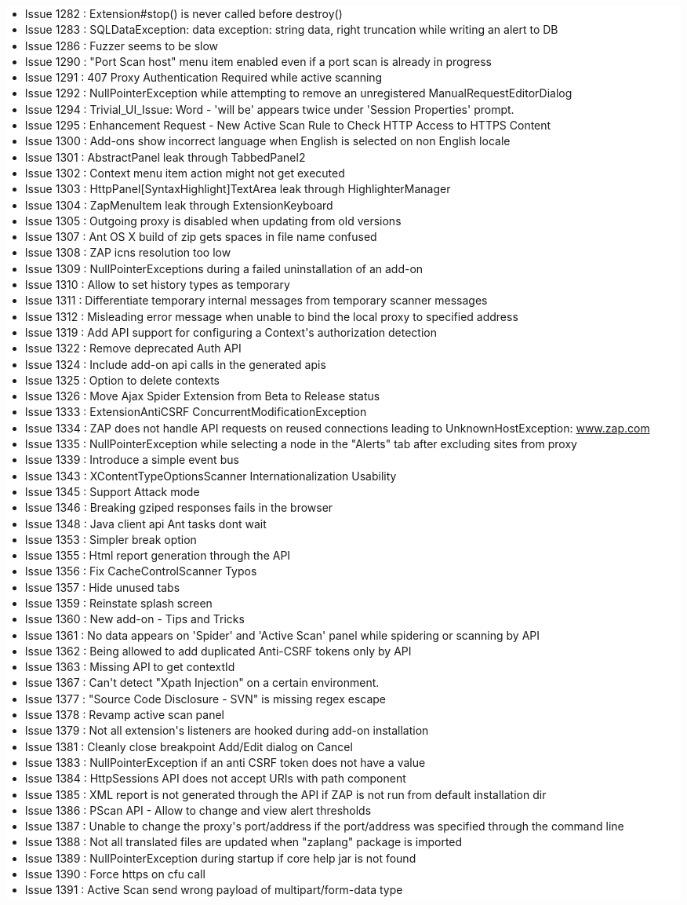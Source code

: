  *  Issue 1282 : Extension\#stop() is never called before destroy()
 *  Issue 1283 : SQLDataException: data exception: string data, right truncation while writing an alert to DB
 *  Issue 1286 : Fuzzer seems to be slow
 *  Issue 1290 : "Port Scan host" menu item enabled even if a port scan is already in progress
 *  Issue 1291 : 407 Proxy Authentication Required while active scanning
 *  Issue 1292 : NullPointerException while attempting to remove an unregistered ManualRequestEditorDialog
 *  Issue 1294 : Trivial\_UI\_Issue: Word - 'will be' appears twice under 'Session Properties' prompt.
 *  Issue 1295 : Enhancement Request - New Active Scan Rule to Check HTTP Access to HTTPS Content
 *  Issue 1300 : Add-ons show incorrect language when English is selected on non English locale
 *  Issue 1301 : AbstractPanel leak through TabbedPanel2
 *  Issue 1302 : Context menu item action might not get executed
 *  Issue 1303 : HttpPanel\[SyntaxHighlight\]TextArea leak through HighlighterManager
 *  Issue 1304 : ZapMenuItem leak through ExtensionKeyboard
 *  Issue 1305 : Outgoing proxy is disabled when updating from old versions
 *  Issue 1307 : Ant OS X build of zip gets spaces in file name confused
 *  Issue 1308 : ZAP icns resolution too low
 *  Issue 1309 : NullPointerExceptions during a failed uninstallation of an add-on
 *  Issue 1310 : Allow to set history types as temporary
 *  Issue 1311 : Differentiate temporary internal messages from temporary scanner messages
 *  Issue 1312 : Misleading error message when unable to bind the local proxy to specified address
 *  Issue 1319 : Add API support for configuring a Context's authorization detection
 *  Issue 1322 : Remove deprecated Auth API
 *  Issue 1324 : Include add-on api calls in the generated apis
 *  Issue 1325 : Option to delete contexts
 *  Issue 1326 : Move Ajax Spider Extension from Beta to Release status
 *  Issue 1333 : ExtensionAntiCSRF ConcurrentModificationException
 *  Issue 1334 : ZAP does not handle API requests on reused connections leading to UnknownHostException: www.zap.com
 *  Issue 1335 : NullPointerException while selecting a node in the "Alerts" tab after excluding sites from proxy
 *  Issue 1339 : Introduce a simple event bus
 *  Issue 1343 : XContentTypeOptionsScanner Internationalization Usability
 *  Issue 1345 : Support Attack mode
 *  Issue 1346 : Breaking gziped responses fails in the browser
 *  Issue 1348 : Java client api Ant tasks dont wait
 *  Issue 1353 : Simpler break option
 *  Issue 1355 : Html report generation through the API
 *  Issue 1356 : Fix CacheControlScanner Typos
 *  Issue 1357 : Hide unused tabs
 *  Issue 1359 : Reinstate splash screen
 *  Issue 1360 : New add-on - Tips and Tricks
 *  Issue 1361 : No data appears on 'Spider' and 'Active Scan' panel while spidering or scanning by API
 *  Issue 1362 : Being allowed to add duplicated Anti-CSRF tokens only by API
 *  Issue 1363 : Missing API to get contextId
 *  Issue 1367 : Can't detect "Xpath Injection" on a certain environment.
 *  Issue 1377 : "Source Code Disclosure - SVN" is missing regex escape
 *  Issue 1378 : Revamp active scan panel
 *  Issue 1379 : Not all extension's listeners are hooked during add-on installation
 *  Issue 1381 : Cleanly close breakpoint Add/Edit dialog on Cancel
 *  Issue 1383 : NullPointerException if an anti CSRF token does not have a value
 *  Issue 1384 : HttpSessions API does not accept URIs with path component
 *  Issue 1385 : XML report is not generated through the API if ZAP is not run from default installation dir
 *  Issue 1386 : PScan API - Allow to change and view alert thresholds
 *  Issue 1387 : Unable to change the proxy's port/address if the port/address was specified through the command line
 *  Issue 1388 : Not all translated files are updated when "zaplang" package is imported
 *  Issue 1389 : NullPointerException during startup if core help jar is not found
 *  Issue 1390 : Force https on cfu call
 *  Issue 1391 : Active Scan send wrong payload of multipart/form-data type

[Mode]: HelpStartConceptsModes
[Scope]: HelpStartConceptsScope
[actively scanned]: HelpStartConceptsAscan
[Active Scan]: HelpUiDialogsAdvascan
[Spider]: HelpUiDialogsSpider
[Scan Policy Manager dialog]: HelpUiDialogsScanpolicymgr
[Scan Policies]: HelpStartConceptsScanpolicy